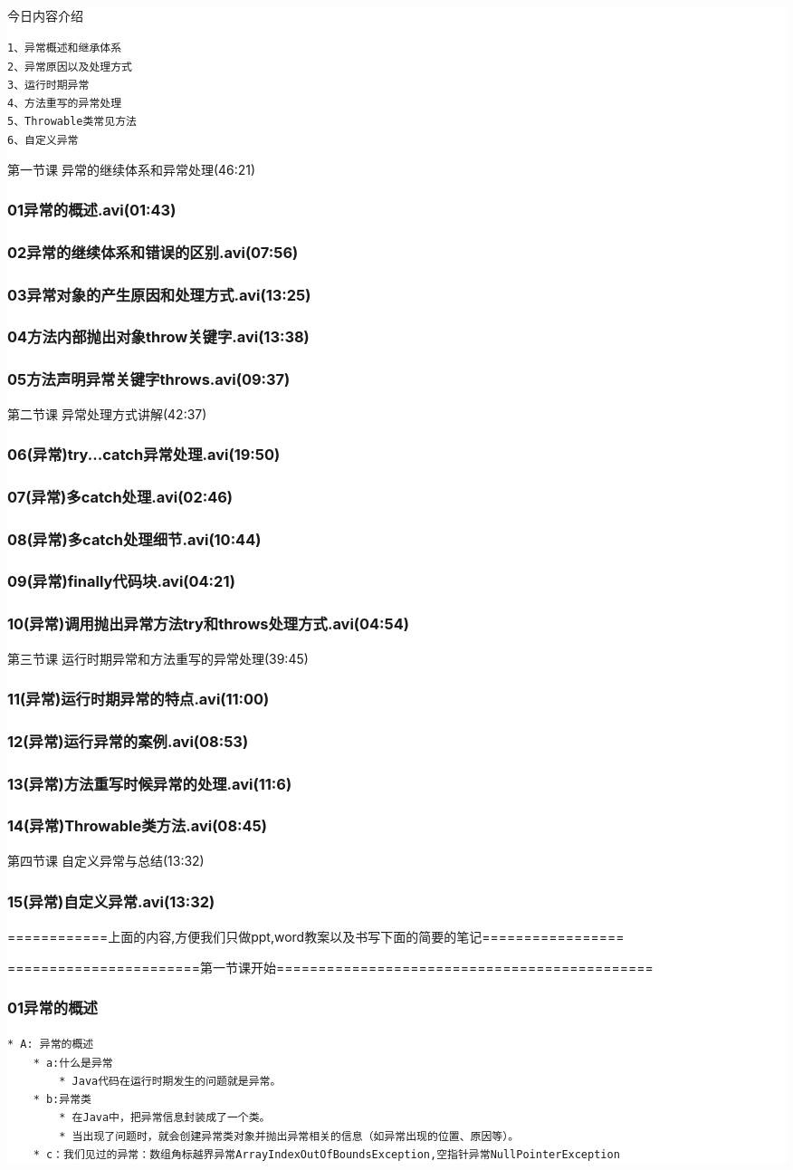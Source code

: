 今日内容介绍
```
1、异常概述和继承体系
2、异常原因以及处理方式
3、运行时期异常
4、方法重写的异常处理
5、Throwable类常见方法
6、自定义异常
```


第一节课 异常的继续体系和异常处理(46:21)
### 01异常的概述.avi(01:43)
### 02异常的继续体系和错误的区别.avi(07:56)
### 03异常对象的产生原因和处理方式.avi(13:25)
### 04方法内部抛出对象throw关键字.avi(13:38)
### 05方法声明异常关键字throws.avi(09:37)


第二节课 异常处理方式讲解(42:37)
### 06(异常)try...catch异常处理.avi(19:50)
### 07(异常)多catch处理.avi(02:46)
### 08(异常)多catch处理细节.avi(10:44)
### 09(异常)finally代码块.avi(04:21)
### 10(异常)调用抛出异常方法try和throws处理方式.avi(04:54)


第三节课 运行时期异常和方法重写的异常处理(39:45)
### 11(异常)运行时期异常的特点.avi(11:00)
### 12(异常)运行异常的案例.avi(08:53)
### 13(异常)方法重写时候异常的处理.avi(11:6)
### 14(异常)Throwable类方法.avi(08:45)


第四节课 自定义异常与总结(13:32)
### 15(异常)自定义异常.avi(13:32)



============上面的内容,方便我们只做ppt,word教案以及书写下面的简要的笔记=================






=======================第一节课开始=============================================


### 01异常的概述
	* A: 异常的概述
		* a:什么是异常
			* Java代码在运行时期发生的问题就是异常。
		* b:异常类
			* 在Java中，把异常信息封装成了一个类。
			* 当出现了问题时，就会创建异常类对象并抛出异常相关的信息（如异常出现的位置、原因等）。
		* c：我们见过的异常：数组角标越界异常ArrayIndexOutOfBoundsException,空指针异常NullPointerException
		
